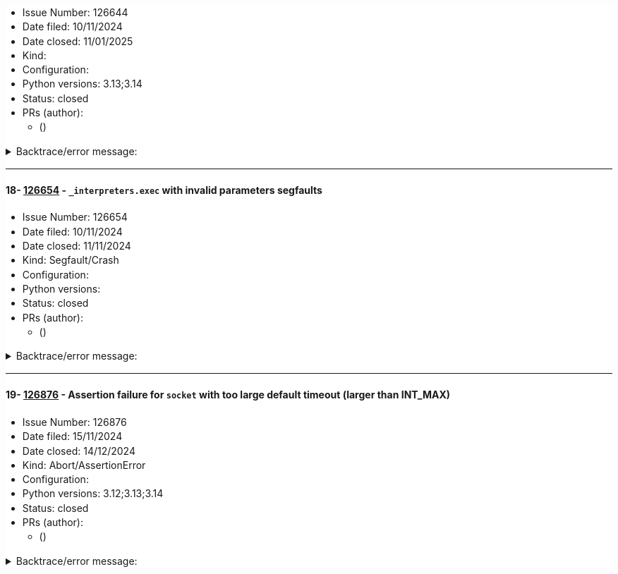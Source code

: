 - Issue Number: 126644
- Date filed: 10/11/2024
- Date closed: 11/01/2025
- Kind: 
- Configuration:
- Python versions: 3.13;3.14
- Status: closed
- PRs (author):
  - []() ()

<details><summary>Backtrace/error message:</summary></details>

----------


#### 18- [126654](https://github.com/python/cpython/issues/126654) - `_interpreters.exec` with invalid parameters segfaults

```python

```

- Issue Number: 126654
- Date filed: 10/11/2024
- Date closed: 11/11/2024
- Kind: Segfault/Crash
- Configuration:
- Python versions: 
- Status: closed
- PRs (author):
  - []() ()

<details><summary>Backtrace/error message:</summary></details>

----------


#### 19- [126876](https://github.com/python/cpython/issues/126876) - Assertion failure for `socket` with too large default timeout (larger than INT_MAX)

```python

```

- Issue Number: 126876
- Date filed: 15/11/2024
- Date closed: 14/12/2024
- Kind: Abort/AssertionError
- Configuration:
- Python versions: 3.12;3.13;3.14
- Status: closed
- PRs (author):
  - []() ()

<details><summary>Backtrace/error message:</summary></details>
